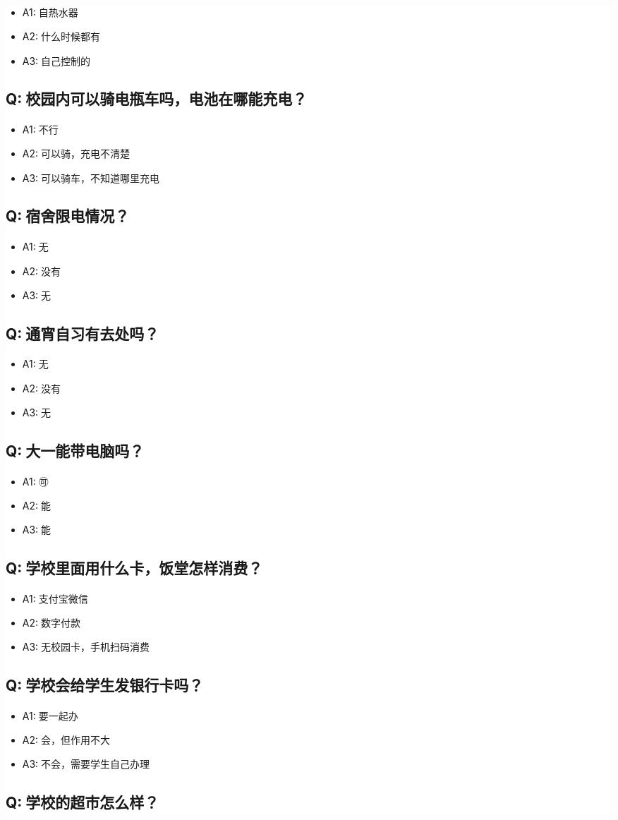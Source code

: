 - A1: 自热水器

- A2: 什么时候都有

- A3: 自己控制的

## Q: 校园内可以骑电瓶车吗，电池在哪能充电？

- A1: 不行

- A2: 可以骑，充电不清楚

- A3: 可以骑车，不知道哪里充电

## Q: 宿舍限电情况？

- A1: 无

- A2: 没有

- A3: 无

## Q: 通宵自习有去处吗？

- A1: 无

- A2: 没有

- A3: 无

## Q: 大一能带电脑吗？

- A1: 🉑

- A2: 能

- A3: 能

## Q: 学校里面用什么卡，饭堂怎样消费？

- A1: 支付宝微信

- A2: 数字付款

- A3: 无校园卡，手机扫码消费

## Q: 学校会给学生发银行卡吗？

- A1: 要一起办

- A2: 会，但作用不大

- A3: 不会，需要学生自己办理

## Q: 学校的超市怎么样？
